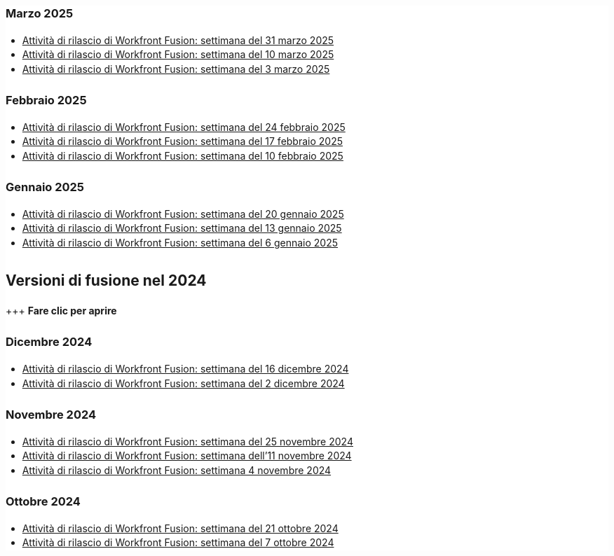### Marzo 2025

* [Attività di rilascio di Workfront Fusion: settimana del 31 marzo 2025](/help/workfront-fusion/fusion-product-releases/fusion-releases-2025/fusion-2025-3-31.md)
* [Attività di rilascio di Workfront Fusion: settimana del 10 marzo 2025](/help/workfront-fusion/fusion-product-releases/fusion-releases-2025/fusion-2025-3-10.md)
* [Attività di rilascio di Workfront Fusion: settimana del 3 marzo 2025](/help/workfront-fusion/fusion-product-releases/fusion-releases-2025/fusion-2025-3-3.md)

### Febbraio 2025

* [Attività di rilascio di Workfront Fusion: settimana del 24 febbraio 2025](/help/workfront-fusion/fusion-product-releases/fusion-releases-2025/fusion-2025-2-24.md)
* [Attività di rilascio di Workfront Fusion: settimana del 17 febbraio 2025](/help/workfront-fusion/fusion-product-releases/fusion-releases-2025/fusion-2025-2-17.md)
* [Attività di rilascio di Workfront Fusion: settimana del 10 febbraio 2025](/help/workfront-fusion/fusion-product-releases/fusion-releases-2025/fusion-2025-2-10.md)

### Gennaio 2025

* [Attività di rilascio di Workfront Fusion: settimana del 20 gennaio 2025](/help/workfront-fusion/fusion-product-releases/fusion-releases-2025/fusion-2025-1-20.md)
* [Attività di rilascio di Workfront Fusion: settimana del 13 gennaio 2025](/help/workfront-fusion/fusion-product-releases/fusion-releases-2025/fusion-2025-1-13.md)
* [Attività di rilascio di Workfront Fusion: settimana del 6 gennaio 2025](/help/workfront-fusion/fusion-product-releases/fusion-releases-2025/fusion-2025-1-6.md)

## Versioni di fusione nel 2024

+++ **Fare clic per aprire**

### Dicembre 2024

* [Attività di rilascio di Workfront Fusion: settimana del 16 dicembre 2024](/help/workfront-fusion/fusion-product-releases/fusion-releases-2024/fusion-2024-12-16.md)
* [Attività di rilascio di Workfront Fusion: settimana del 2 dicembre 2024](/help/workfront-fusion/fusion-product-releases/fusion-releases-2024/fusion-2024-12-2.md)

### Novembre 2024

* [Attività di rilascio di Workfront Fusion: settimana del 25 novembre 2024](/help/workfront-fusion/fusion-product-releases/fusion-releases-2024/fusion-2024-11-25.md)
* [Attività di rilascio di Workfront Fusion: settimana dell’11 novembre 2024](/help/workfront-fusion/fusion-product-releases/fusion-releases-2024/fusion-2024-11-11.md)
* [Attività di rilascio di Workfront Fusion: settimana 4 novembre 2024](/help/workfront-fusion/fusion-product-releases/fusion-releases-2024/fusion-2024-11-4.md)


### Ottobre 2024

* [Attività di rilascio di Workfront Fusion: settimana del 21 ottobre 2024](/help/workfront-fusion/fusion-product-releases/fusion-releases-2024/fusion-2024-10-21.md)
* [Attività di rilascio di Workfront Fusion: settimana del 7 ottobre 2024](/help/workfront-fusion/fusion-product-releases/fusion-releases-2024/fusion-2024-10-7.md)

